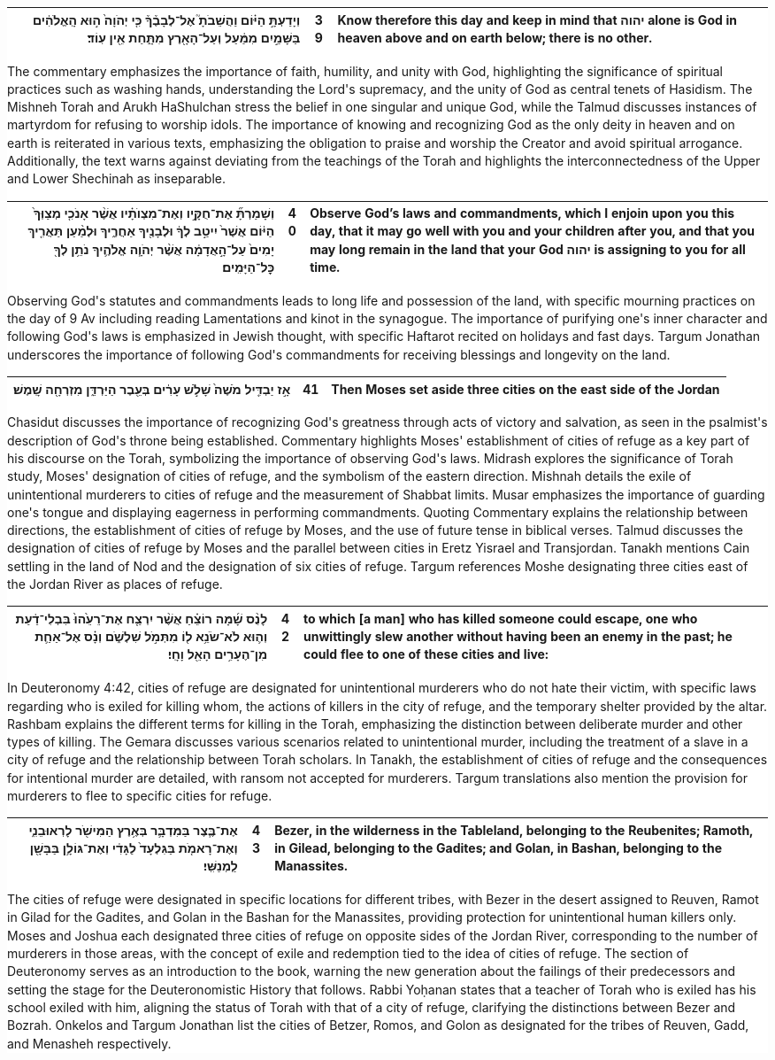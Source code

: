 |וְיָדַעְתָּ֣ הַיּ֗וֹם וַהֲשֵׁבֹתָ֮ אֶל־לְבָבֶ֒ךָ֒ כִּ֤י יְהֹוָה֙ ה֣וּא הָֽאֱלֹהִ֔ים בַּשָּׁמַ֣יִם מִמַּ֔עַל וְעַל־הָאָ֖רֶץ מִתָּ֑חַת אֵ֖ין עֽוֹד׃|39|Know therefore this day and keep in mind that יהוה alone is God in heaven above and on earth below; there is no other.|
|--:|:-:|:--|

The commentary emphasizes the importance of faith, humility, and unity with God, highlighting the significance of spiritual practices such as washing hands, understanding the Lord's supremacy, and the unity of God as central tenets of Hasidism. The Mishneh Torah and Arukh HaShulchan stress the belief in one singular and unique God, while the Talmud discusses instances of martyrdom for refusing to worship idols. The importance of knowing and recognizing God as the only deity in heaven and on earth is reiterated in various texts, emphasizing the obligation to praise and worship the Creator and avoid spiritual arrogance. Additionally, the text warns against deviating from the teachings of the Torah and highlights the interconnectedness of the Upper and Lower Shechinah as inseparable. 

|וְשָׁמַרְתָּ֞ אֶת־חֻקָּ֣יו וְאֶת־מִצְוֺתָ֗יו אֲשֶׁ֨ר אָנֹכִ֤י מְצַוְּךָ֙ הַיּ֔וֹם אֲשֶׁר֙ יִיטַ֣ב לְךָ֔ וּלְבָנֶ֖יךָ אַחֲרֶ֑יךָ וּלְמַ֨עַן תַּאֲרִ֤יךְ יָמִים֙ עַל־הָ֣אֲדָמָ֔ה אֲשֶׁ֨ר יְהֹוָ֧ה אֱלֹהֶ֛יךָ נֹתֵ֥ן לְךָ֖ כׇּל־הַיָּמִֽים׃|40|Observe God’s laws and commandments, which I enjoin upon you this day, that it may go well with you and your children after you, and that you may long remain in the land that your God יהוה is assigning to you for all time.|
|--:|:-:|:--|

Observing God's statutes and commandments leads to long life and possession of the land, with specific mourning practices on the day of 9 Av including reading Lamentations and kinot in the synagogue. The importance of purifying one's inner character and following God's laws is emphasized in Jewish thought, with specific Haftarot recited on holidays and fast days. Targum Jonathan underscores the importance of following God's commandments for receiving blessings and longevity on the land. 

|אָ֣ז יַבְדִּ֤יל מֹשֶׁה֙ שָׁלֹ֣שׁ עָרִ֔ים בְּעֵ֖בֶר הַיַּרְדֵּ֑ן מִזְרְחָ֖ה שָֽׁמֶשׁ׃|41|Then Moses set aside three cities on the east side of the Jordan|
|--:|:-:|:--|

Chasidut discusses the importance of recognizing God's greatness through acts of victory and salvation, as seen in the psalmist's description of God's throne being established. Commentary highlights Moses' establishment of cities of refuge as a key part of his discourse on the Torah, symbolizing the importance of observing God's laws. Midrash explores the significance of Torah study, Moses' designation of cities of refuge, and the symbolism of the eastern direction. Mishnah details the exile of unintentional murderers to cities of refuge and the measurement of Shabbat limits. Musar emphasizes the importance of guarding one's tongue and displaying eagerness in performing commandments. Quoting Commentary explains the relationship between directions, the establishment of cities of refuge by Moses, and the use of future tense in biblical verses. Talmud discusses the designation of cities of refuge by Moses and the parallel between cities in Eretz Yisrael and Transjordan. Tanakh mentions Cain settling in the land of Nod and the designation of six cities of refuge. Targum references Moshe designating three cities east of the Jordan River as places of refuge. 

|לָנֻ֨ס שָׁ֜מָּה רוֹצֵ֗חַ אֲשֶׁ֨ר יִרְצַ֤ח אֶת־רֵעֵ֙הוּ֙ בִּבְלִי־דַ֔עַת וְה֛וּא לֹא־שֹׂנֵ֥א ל֖וֹ מִתְּמֹ֣ל שִׁלְשֹׁ֑ם וְנָ֗ס אֶל־אַחַ֛ת מִן־הֶעָרִ֥ים הָאֵ֖ל וָחָֽי׃|42|to which [a man]  who has killed someone  could escape, one who unwittingly slew another without having been an enemy in the past; he could flee to one of these cities and live:|
|--:|:-:|:--|

In Deuteronomy 4:42, cities of refuge are designated for unintentional murderers who do not hate their victim, with specific laws regarding who is exiled for killing whom, the actions of killers in the city of refuge, and the temporary shelter provided by the altar. Rashbam explains the different terms for killing in the Torah, emphasizing the distinction between deliberate murder and other types of killing. The Gemara discusses various scenarios related to unintentional murder, including the treatment of a slave in a city of refuge and the relationship between Torah scholars. In Tanakh, the establishment of cities of refuge and the consequences for intentional murder are detailed, with ransom not accepted for murderers. Targum translations also mention the provision for murderers to flee to specific cities for refuge. 

|אֶת־בֶּ֧צֶר בַּמִּדְבָּ֛ר בְּאֶ֥רֶץ הַמִּישֹׁ֖ר לָרֽאוּבֵנִ֑י וְאֶת־רָאמֹ֤ת בַּגִּלְעָד֙ לַגָּדִ֔י וְאֶת־גּוֹלָ֥ן בַּבָּשָׁ֖ן לַֽמְנַשִּֽׁי׃|43|Bezer, in the wilderness in the Tableland, belonging to the Reubenites; Ramoth, in Gilead, belonging to the Gadites; and Golan, in Bashan, belonging to the Manassites.|
|--:|:-:|:--|

The cities of refuge were designated in specific locations for different tribes, with Bezer in the desert assigned to Reuven, Ramot in Gilad for the Gadites, and Golan in the Bashan for the Manassites, providing protection for unintentional human killers only. Moses and Joshua each designated three cities of refuge on opposite sides of the Jordan River, corresponding to the number of murderers in those areas, with the concept of exile and redemption tied to the idea of cities of refuge. The section of Deuteronomy serves as an introduction to the book, warning the new generation about the failings of their predecessors and setting the stage for the Deuteronomistic History that follows. Rabbi Yoḥanan states that a teacher of Torah who is exiled has his school exiled with him, aligning the status of Torah with that of a city of refuge, clarifying the distinctions between Bezer and Bozrah. Onkelos and Targum Jonathan list the cities of Betzer, Romos, and Golon as designated for the tribes of Reuven, Gadd, and Menasheh respectively. 
